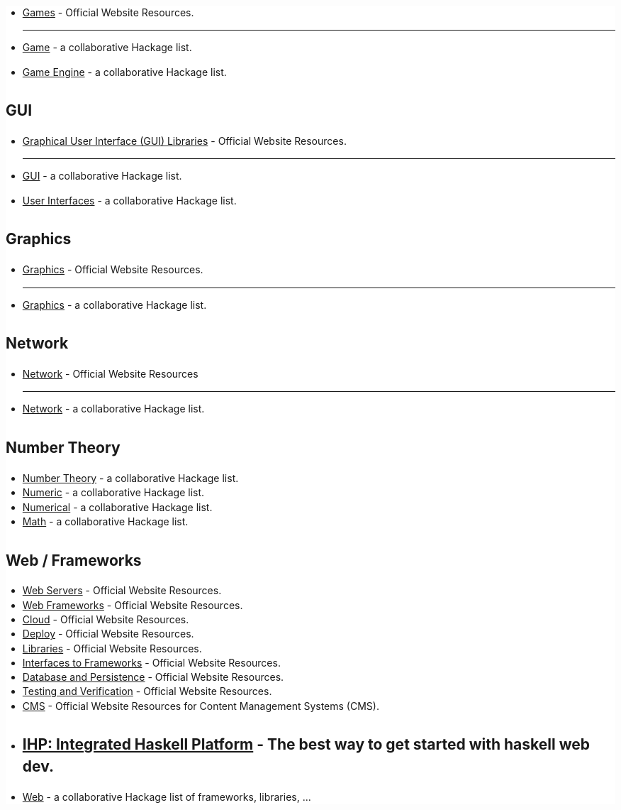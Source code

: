 *   [Games](https://wiki.haskell.org/Applications_and_libraries/Games) - Official Website Resources.

    ***
*   [Game](http://hackage.haskell.org/packages/#cat:Game) - a collaborative Hackage list.
*   [Game Engine](http://hackage.haskell.org/packages/#cat:Game%20Engine) - a collaborative Hackage list.

## GUI

*   [Graphical User Interface (GUI) Libraries](https://wiki.haskell.org/Applications_and_libraries/GUI_libraries) - Official Website Resources.

    ***
*   [GUI](http://hackage.haskell.org/packages/#cat:GUI) - a collaborative Hackage list.
*   [User Interfaces](http://hackage.haskell.org/packages/#cat:User%20Interfaces) - a collaborative Hackage list.

## Graphics

*   [Graphics](https://wiki.haskell.org/Applications_and_libraries/Graphics) - Official Website Resources.

    ***
*   [Graphics](http://hackage.haskell.org/packages/#cat:Graphics) - a collaborative Hackage list.

## Network

*   [Network](https://wiki.haskell.org/Applications_and_libraries/Network) - Official Website Resources

    ***
*   [Network](http://hackage.haskell.org/packages/#cat:Network) - a collaborative Hackage list.

## Number Theory

*   [Number Theory](http://hackage.haskell.org/packages/#cat:Number%20Theory) - a collaborative Hackage list.
*   [Numeric](http://hackage.haskell.org/packages/#cat:Numeric) - a collaborative Hackage list.
*   [Numerical](http://hackage.haskell.org/packages/#cat:Numerical) - a collaborative Hackage list.
*   [Math](http://hackage.haskell.org/packages/#cat:Math) - a collaborative Hackage list.

## Web / Frameworks

*   [Web Servers](https://wiki.haskell.org/Web/Servers) - Official Website Resources.
*   [Web Frameworks](https://wiki.haskell.org/Web/Frameworks) - Official Website Resources.
*   [Cloud](https://wiki.haskell.org/Web/Cloud) - Official Website Resources.
*   [Deploy](https://wiki.haskell.org/Web/Deploy) - Official Website Resources.
*   [Libraries](https://wiki.haskell.org/Web/Libraries) - Official Website Resources.
*   [Interfaces to Frameworks](https://github.com/krispo/awesome-haskell/blob/master/README.md/) - Official Website Resources.
*   [Database and Persistence](https://wiki.haskell.org/Web/Databases_and_Persistence) - Official Website Resources.
*   [Testing and Verification](https://wiki.haskell.org/Web/Testing_and_Verification) - Official Website Resources.
*   [CMS](https://wiki.haskell.org/Web/Content_Management) - Official Website Resources for Content Management Systems (CMS).
*   ## [IHP: Integrated Haskell Platform](https://ihp.digitallyinduced.com/) - The best way to get started with haskell web dev.
*   [Web](http://hackage.haskell.org/packages/#cat:Web) - a collaborative Hackage list of frameworks, libraries, ...
